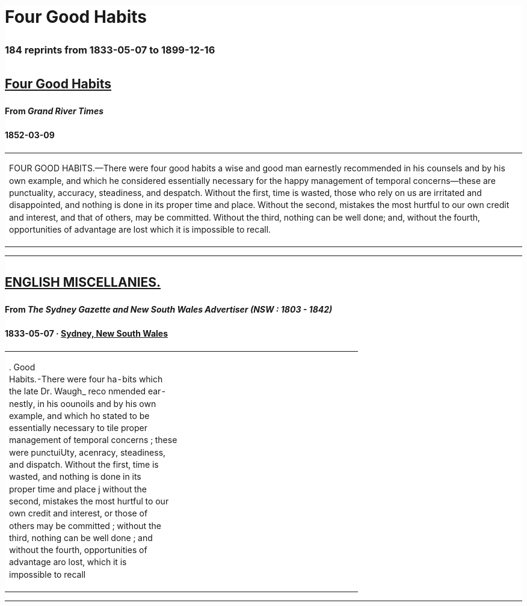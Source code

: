 
# Four Good Habits

### 184 reprints from 1833-05-07 to 1899-12-16

## [Four Good Habits](https://chroniclingamerica.loc.gov/lccn/sn85026466/1852-03-09/ed-1/seq-1/)

#### From _Grand River Times_

#### 1852-03-09

<table style="width: 100%;"><tr><td style="width: 50%">

FOUR GOOD HABITS.—There were four good habits a wise and good man earnestly recommended in his counsels and by his own example, and which he considered essentially necessary for the happy management of temporal concerns—these are punctuality, accuracy, steadiness, and despatch. Without the first, time is wasted, those who rely on us are irritated and disappointed, and nothing is done in its proper time and place. Without the second, mistakes the most hurtful to our own credit and interest, and that of others, may be committed. Without the third, nothing can be well done; and, without the fourth, opportunities of advantage are lost which it is impossible to recall.  

</td></tr></table>

---

## [ENGLISH MISCELLANIES.](http://trove.nla.gov.au/ndp/del/article/2211901)

#### From _The Sydney Gazette and New South Wales Advertiser (NSW : 1803 - 1842)_

#### 1833-05-07 &middot; [Sydney, New South Wales](http://dbpedia.org/resource/Sydney)

<table style="width: 100%;"><tr><td style="width: 50%">

. Good  
Habits.-There were four ha-bits which  
the late Dr. Waugh_ reco nmended ear-  
nestly, in his oounoils and by his own  
example, and which ho stated to be  
essentially necessary to tile proper  
management of temporal concerns ; these  
were punctuiUty, acenracy, steadiness,  
and dispatch. Without the first, time is  
wasted, and nothing is done in its  
proper time and place j without the  
second, mistakes the most hurtful to our  
own credit and interest, or those of  
others may be committed ; without the  
third, nothing can be well done ; and  
without the fourth, opportunities of  
advantage aro lost, which it is  
impossible to recall
</td></tr></table>

---